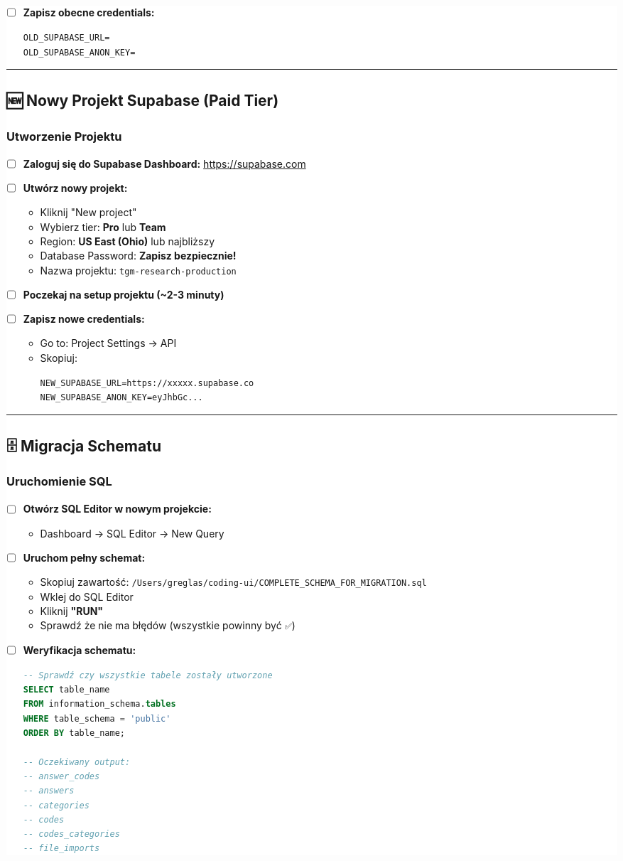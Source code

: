 - [ ] **Zapisz obecne credentials:**
  ```
  OLD_SUPABASE_URL=
  OLD_SUPABASE_ANON_KEY=
  ```

---

## 🆕 Nowy Projekt Supabase (Paid Tier)

### Utworzenie Projektu

- [ ] **Zaloguj się do Supabase Dashboard:** https://supabase.com
- [ ] **Utwórz nowy projekt:**
  - Kliknij "New project"
  - Wybierz tier: **Pro** lub **Team**
  - Region: **US East (Ohio)** lub najbliższy
  - Database Password: **Zapisz bezpiecznie!**
  - Nazwa projektu: `tgm-research-production`

- [ ] **Poczekaj na setup projektu (~2-3 minuty)**

- [ ] **Zapisz nowe credentials:**
  - Go to: Project Settings → API
  - Skopiuj:
    ```
    NEW_SUPABASE_URL=https://xxxxx.supabase.co
    NEW_SUPABASE_ANON_KEY=eyJhbGc...
    ```

---

## 🗄️ Migracja Schematu

### Uruchomienie SQL

- [ ] **Otwórz SQL Editor w nowym projekcie:**
  - Dashboard → SQL Editor → New Query

- [ ] **Uruchom pełny schemat:**
  - Skopiuj zawartość: `/Users/greglas/coding-ui/COMPLETE_SCHEMA_FOR_MIGRATION.sql`
  - Wklej do SQL Editor
  - Kliknij **"RUN"**
  - Sprawdź że nie ma błędów (wszystkie powinny być `✅`)

- [ ] **Weryfikacja schematu:**
  ```sql
  -- Sprawdź czy wszystkie tabele zostały utworzone
  SELECT table_name
  FROM information_schema.tables
  WHERE table_schema = 'public'
  ORDER BY table_name;

  -- Oczekiwany output:
  -- answer_codes
  -- answers
  -- categories
  -- codes
  -- codes_categories
  -- file_imports
  ```
